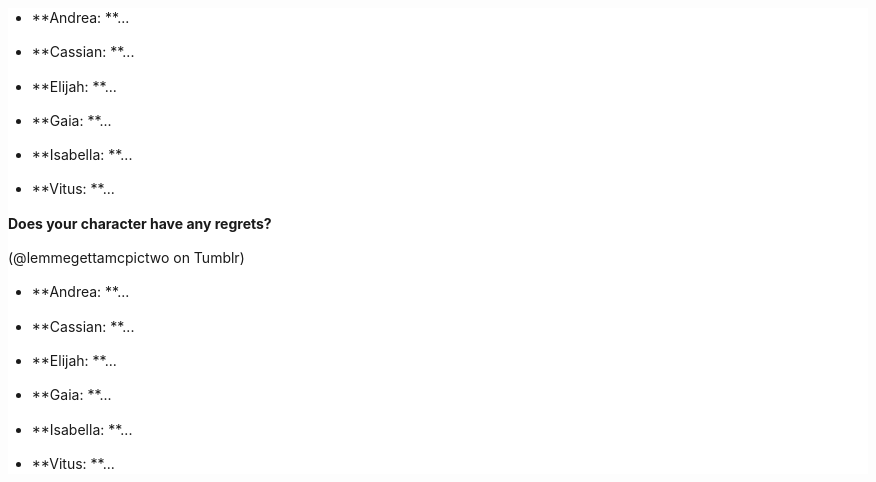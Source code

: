 - **Andrea: **...

- **Cassian: **...

- **Elijah: **...

- **Gaia: **...

- **Isabella: **...

- **Vitus: **...

**Does your character have any regrets?**

(@lemmegettamcpictwo on Tumblr)

- **Andrea: **...

- **Cassian: **...

- **Elijah: **...

- **Gaia: **...

- **Isabella: **...

- **Vitus: **...



